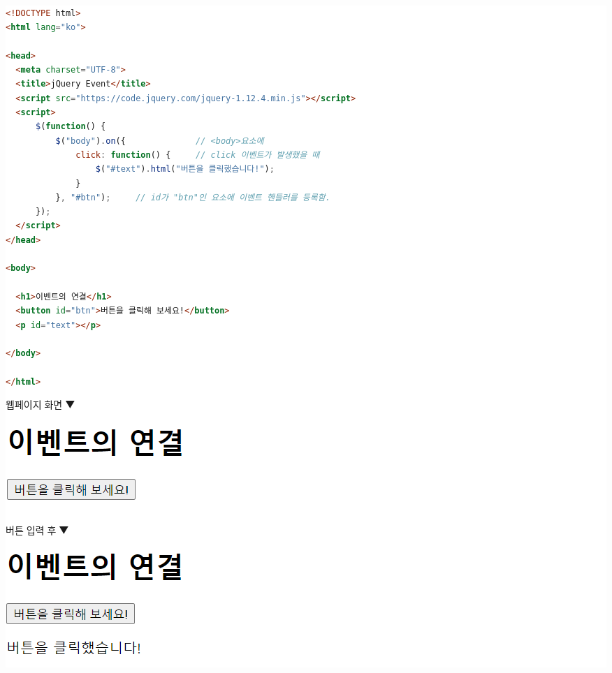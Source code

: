   ```html
  <!DOCTYPE html>
  <html lang="ko">
  
  <head>
  	<meta charset="UTF-8">
  	<title>jQuery Event</title>
  	<script src="https://code.jquery.com/jquery-1.12.4.min.js"></script>
  	<script>
  		$(function() {
  			$("body").on({				// <body>요소에
  				click: function() {		// click 이벤트가 발생했을 때
  					$("#text").html("버튼을 클릭했습니다!");
  				}
  			}, "#btn");		// id가 "btn"인 요소에 이벤트 핸들러를 등록함.
  		});
  	</script>
  </head>
  
  <body>
  
  	<h1>이벤트의 연결</h1>
  	<button id="btn">버튼을 클릭해 보세요!</button>
  	<p id="text"></p>
  	
  </body>
  
  </html>
  ```

  웹페이지 화면 ▼

  ![image-20220618095608078](../../images/2022-06-18-class6()/image-20220618095608078.png)

  버튼 입력 후 ▼

  ![image-20220618095709686](../../images/2022-06-18-class6()/image-20220618095709686.png)
